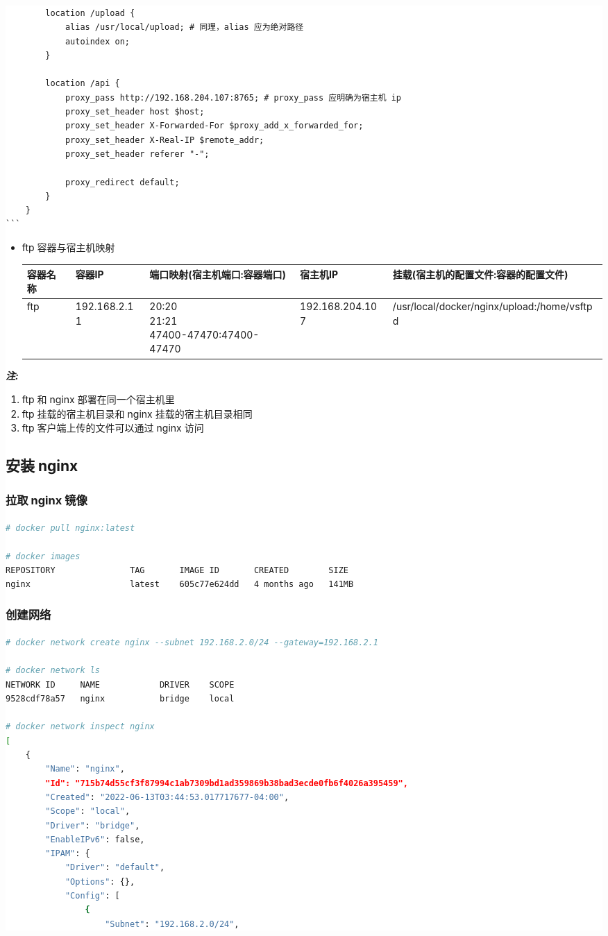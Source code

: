             location /upload {
                alias /usr/local/upload; # 同理，alias 应为绝对路径
                autoindex on;
            }

            location /api {
                proxy_pass http://192.168.204.107:8765; # proxy_pass 应明确为宿主机 ip
                proxy_set_header host $host;
                proxy_set_header X-Forwarded-For $proxy_add_x_forwarded_for;
                proxy_set_header X-Real-IP $remote_addr;
                proxy_set_header referer "-";

                proxy_redirect default;
            }
        }
    ```

- ftp 容器与宿主机映射

    |容器名称|容器IP|端口映射(宿主机端口:容器端口)|宿主机IP|挂载(宿主机的配置文件:容器的配置文件)|
    |--|--|--|--|--|
    |ftp|192.168.2.11|20:20<br />21:21<br />47400-47470:47400-47470<br />|192.168.204.107|/usr/local/docker/nginx/upload:/home/vsftpd|


***注:***

1. ftp 和 nginx 部署在同一个宿主机里
2. ftp 挂载的宿主机目录和 nginx 挂载的宿主机目录相同
3. ftp 客户端上传的文件可以通过 nginx 访问

## 安装 nginx

### 拉取 nginx 镜像

```bash
# docker pull nginx:latest

# docker images
REPOSITORY               TAG       IMAGE ID       CREATED        SIZE
nginx                    latest    605c77e624dd   4 months ago   141MB
```

### 创建网络

```bash
# docker network create nginx --subnet 192.168.2.0/24 --gateway=192.168.2.1

# docker network ls
NETWORK ID     NAME            DRIVER    SCOPE
9528cdf78a57   nginx           bridge    local

# docker network inspect nginx
[
    {
        "Name": "nginx",
        "Id": "715b74d55cf3f87994c1ab7309bd1ad359869b38bad3ecde0fb6f4026a395459",
        "Created": "2022-06-13T03:44:53.017717677-04:00",
        "Scope": "local",
        "Driver": "bridge",
        "EnableIPv6": false,
        "IPAM": {
            "Driver": "default",
            "Options": {},
            "Config": [
                {
                    "Subnet": "192.168.2.0/24",
```